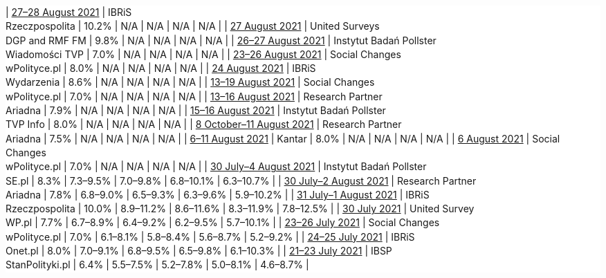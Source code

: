 | [27–28 August 2021](2021-08-28-IBRiS.html) | IBRiS <br> Rzeczpospolita | 10.2% | N/A | N/A | N/A | N/A |
| [27 August 2021](2021-08-27-UnitedSurveys.html) | United Surveys <br> DGP and RMF FM | 9.8% | N/A | N/A | N/A | N/A |
| [26–27 August 2021](2021-08-27-InstytutBadańPollster.html) | Instytut Badań Pollster <br> Wiadomości TVP | 7.0% | N/A | N/A | N/A | N/A |
| [23–26 August 2021](2021-08-26-SocialChanges.html) | Social Changes <br> wPolityce.pl | 8.0% | N/A | N/A | N/A | N/A |
| [24 August 2021](2021-08-24-IBRiS.html) | IBRiS <br> Wydarzenia | 8.6% | N/A | N/A | N/A | N/A |
| [13–19 August 2021](2021-08-19-SocialChanges.html) | Social Changes <br> wPolityce.pl | 7.0% | N/A | N/A | N/A | N/A |
| [13–16 August 2021](2021-08-16-ResearchPartner.html) | Research Partner <br> Ariadna | 7.9% | N/A | N/A | N/A | N/A |
| [15–16 August 2021](2021-08-16-InstytutBadańPollster.html) | Instytut Badań Pollster <br> TVP Info | 8.0% | N/A | N/A | N/A | N/A |
| [8 October–11 August 2021](2021-08-11-ResearchPartner.html) | Research Partner <br> Ariadna | 7.5% | N/A | N/A | N/A | N/A |
| [6–11 August 2021](2021-08-11-Kantar.html) | Kantar | 8.0% | N/A | N/A | N/A | N/A |
| [6 August 2021](2021-08-06-SocialChanges.html) | Social Changes <br> wPolityce.pl | 7.0% | N/A | N/A | N/A | N/A |
| [30 July–4 August 2021](2021-08-04-InstytutBadańPollster.html) | Instytut Badań Pollster <br> SE.pl | 8.3% | 7.3–9.5% | 7.0–9.8% | 6.8–10.1% | 6.3–10.7% |
| [30 July–2 August 2021](2021-08-02-ResearchPartner.html) | Research Partner <br> Ariadna | 7.8% | 6.8–9.0% | 6.5–9.3% | 6.3–9.6% | 5.9–10.2% |
| [31 July–1 August 2021](2021-08-01-IBRiS.html) | IBRiS <br> Rzeczpospolita | 10.0% | 8.9–11.2% | 8.6–11.6% | 8.3–11.9% | 7.8–12.5% |
| [30 July 2021](2021-07-30-UnitedSurvey.html) | United Survey <br> WP.pl | 7.7% | 6.7–8.9% | 6.4–9.2% | 6.2–9.5% | 5.7–10.1% |
| [23–26 July 2021](2021-07-26-SocialChanges.html) | Social Changes <br> wPolityce.pl | 7.0% | 6.1–8.1% | 5.8–8.4% | 5.6–8.7% | 5.2–9.2% |
| [24–25 July 2021](2021-07-25-IBRiS.html) | IBRiS <br> Onet.pl | 8.0% | 7.0–9.1% | 6.8–9.5% | 6.5–9.8% | 6.1–10.3% |
| [21–23 July 2021](2021-07-23-IBSP.html) | IBSP <br> StanPolityki.pl | 6.4% | 5.5–7.5% | 5.2–7.8% | 5.0–8.1% | 4.6–8.7% |
